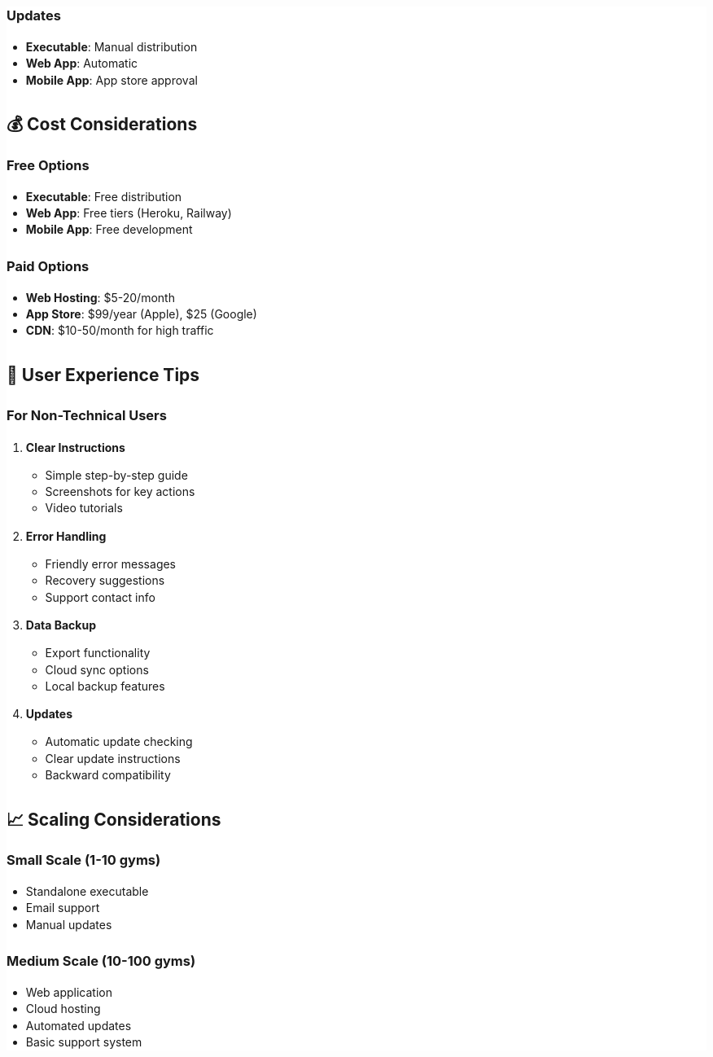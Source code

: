 ### Updates
- **Executable**: Manual distribution
- **Web App**: Automatic
- **Mobile App**: App store approval

## 💰 Cost Considerations

### Free Options
- **Executable**: Free distribution
- **Web App**: Free tiers (Heroku, Railway)
- **Mobile App**: Free development

### Paid Options
- **Web Hosting**: $5-20/month
- **App Store**: $99/year (Apple), $25 (Google)
- **CDN**: $10-50/month for high traffic

## 🎯 User Experience Tips

### For Non-Technical Users

1. **Clear Instructions**
   - Simple step-by-step guide
   - Screenshots for key actions
   - Video tutorials

2. **Error Handling**
   - Friendly error messages
   - Recovery suggestions
   - Support contact info

3. **Data Backup**
   - Export functionality
   - Cloud sync options
   - Local backup features

4. **Updates**
   - Automatic update checking
   - Clear update instructions
   - Backward compatibility

## 📈 Scaling Considerations

### Small Scale (1-10 gyms)
- Standalone executable
- Email support
- Manual updates

### Medium Scale (10-100 gyms)
- Web application
- Cloud hosting
- Automated updates
- Basic support system
